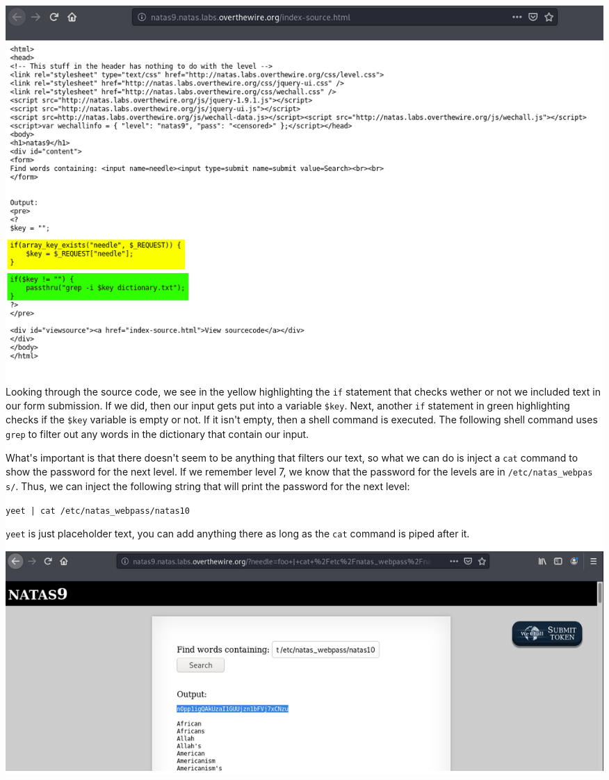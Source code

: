 <img src="images/9-1.png">

Looking through the source code, we see in the yellow highlighting the `if` statement that checks wether or not we included text in our form submission. If we did, then our input gets put into a variable `$key`. Next, another `if` statement in green highlighting checks if the `$key` variable is empty or not. If it isn't empty, then a shell command is executed. The following shell command uses `grep` to filter out any words in the dictionary that contain our input. 

What's important is that there doesn't seem to be anything that filters our text, so what we can do is inject a `cat` command to show the password for the next level. If we remember level 7, we know that the password for the levels are in `/etc/natas_webpass/`. Thus, we can inject the following string that will print the password for the next level:

```shell
yeet | cat /etc/natas_webpass/natas10
```

`yeet` is just placeholder text, you can add anything there as long as the `cat` command is piped after it.

<img src="images/9-2.png">
